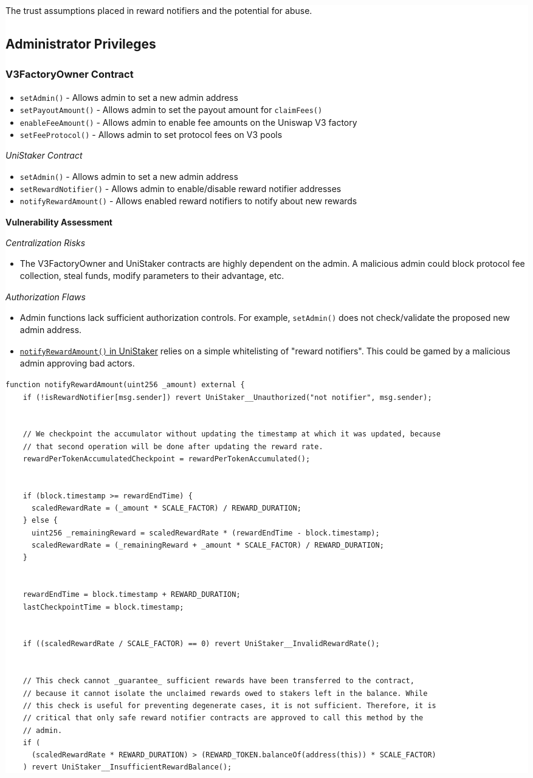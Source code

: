 The trust assumptions placed in reward notifiers and the potential for abuse.

## Administrator Privileges

### V3FactoryOwner Contract

- `setAdmin()` - Allows admin to set a new admin address
- `setPayoutAmount()` - Allows admin to set the payout amount for `claimFees()`
- `enableFeeAmount()` - Allows admin to enable fee amounts on the Uniswap V3 factory
- `setFeeProtocol()` - Allows admin to set protocol fees on V3 pools  

*UniStaker Contract*

- `setAdmin()` - Allows admin to set a new admin address
- `setRewardNotifier()` - Allows admin to enable/disable reward notifier addresses
- `notifyRewardAmount()` - Allows enabled reward notifiers to notify about new rewards

**Vulnerability Assessment**

*Centralization Risks*

- The V3FactoryOwner and UniStaker contracts are highly dependent on the admin. A malicious admin could block protocol fee collection, steal funds, modify parameters to their advantage, etc.

*Authorization Flaws* 

- Admin functions lack sufficient authorization controls. For example, `setAdmin()` does not check/validate the proposed new admin address.

- [`notifyRewardAmount()` in UniStaker](https://github.com/code-423n4/2024-02-uniswap-foundation/blob/5a2761c8277541a24bc551fbd624413b384bea94/src/UniStaker.sol#L570-L599) relies on a simple whitelisting of "reward notifiers". This could be gamed by a malicious admin approving bad actors.
```solidity
function notifyRewardAmount(uint256 _amount) external {
    if (!isRewardNotifier[msg.sender]) revert UniStaker__Unauthorized("not notifier", msg.sender);


    // We checkpoint the accumulator without updating the timestamp at which it was updated, because
    // that second operation will be done after updating the reward rate.
    rewardPerTokenAccumulatedCheckpoint = rewardPerTokenAccumulated();


    if (block.timestamp >= rewardEndTime) {
      scaledRewardRate = (_amount * SCALE_FACTOR) / REWARD_DURATION;
    } else {
      uint256 _remainingReward = scaledRewardRate * (rewardEndTime - block.timestamp);
      scaledRewardRate = (_remainingReward + _amount * SCALE_FACTOR) / REWARD_DURATION;
    }


    rewardEndTime = block.timestamp + REWARD_DURATION;
    lastCheckpointTime = block.timestamp;


    if ((scaledRewardRate / SCALE_FACTOR) == 0) revert UniStaker__InvalidRewardRate();


    // This check cannot _guarantee_ sufficient rewards have been transferred to the contract,
    // because it cannot isolate the unclaimed rewards owed to stakers left in the balance. While
    // this check is useful for preventing degenerate cases, it is not sufficient. Therefore, it is
    // critical that only safe reward notifier contracts are approved to call this method by the
    // admin.
    if (
      (scaledRewardRate * REWARD_DURATION) > (REWARD_TOKEN.balanceOf(address(this)) * SCALE_FACTOR)
    ) revert UniStaker__InsufficientRewardBalance();

```